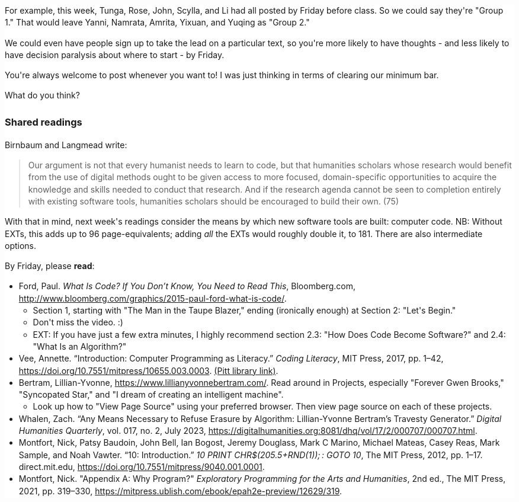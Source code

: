 For example, this week, Tunga, Rose, John, Scylla, and Li had all posted by Friday before class. So we could say they're "Group 1." That would leave Yanni, Namrata, Amrita, Yixuan, and Yuqing as "Group 2."

We could even have people sign up to take the lead on a particular text, so you're more likely to have thoughts - and less likely to have decision paralysis about where to start - by Friday.

You're always welcome to post whenever you want to! I was just thinking in terms of clearing our minimum bar.

What do you think?

### Shared readings

Birnbaum and Langmead write:
> Our argument is not that every humanist needs to learn to code, but that humanities scholars whose research would benefit from the use of digital methods ought to be given access to more focused, domain-specific opportunities to acquire the knowledge and skills needed to conduct that research. And if the research agenda cannot be seen to completion entirely with existing software tools, humanities scholars should be encouraged to build their own. (75)

With that in mind, next week's readings consider the means by which new software tools are built: computer code. NB: Without EXTs, this adds up to 96 page-equivalents; adding *all* the EXTs would roughly double it, to 181. There are also intermediate options.

By Friday, please **read**:

* Ford, Paul. <em>What Is Code? If You Don’t Know, You Need to Read This</em>, Bloomberg.com, <a href="http://www.bloomberg.com/graphics/2015-paul-ford-what-is-code/">http://www.bloomberg.com/graphics/2015-paul-ford-what-is-code/</a>.
    - Section 1, starting with "The Man in the Taupe Blazer," ending (ironically enough) at Section 2: "Let's Begin."
    - Don't miss the video. :)
    - EXT: If you have just a few extra minutes, I highly recommend section 2.3: "How Does Code Become Software?" and 2.4: "What Is an Algorithm?"
* Vee, Annette. “Introduction: Computer Programming as Literacy.” <em>Coding Literacy</em>, MIT Press, 2017, pp. 1–42, <a href="https://doi.org/10.7551/mitpress/10655.003.0003">https://doi.org/10.7551/mitpress/10655.003.0003</a>.  <a href="https://direct-mit-edu.pitt.idm.oclc.org/books/monograph/3543/Coding-LiteracyHow-Computer-Programming-Is">(Pitt library link)</a>.
* Bertram, Lillian-Yvonne, <a href="https://www.lillianyvonnebertram.com/">https://www.lillianyvonnebertram.com/</a>. Read around in Projects, especially "Forever Gwen Brooks," "Syncopated Star," and "I dream of creating an intelligent machine".
    - Look up how to "View Page Source" using your preferred browser. Then view page source on each of these projects.
* Whalen, Zach. “Any Means Necessary to Refuse Erasure by Algorithm: Lillian-Yvonne Bertram’s Travesty Generator.” <em>Digital Humanities Quarterly</em>, vol. 017, no. 2, July 2023, <a href="https://digitalhumanities.org:8081/dhq/vol/17/2/000707/000707.html">https://digitalhumanities.org:8081/dhq/vol/17/2/000707/000707.html</a>.
* Montfort, Nick, Patsy Baudoin, John Bell, Ian Bogost, Jeremy Douglass, Mark C Marino, Michael Mateas, Casey Reas, Mark Sample, and Noah Vawter. “10: Introduction.” _10 PRINT CHR$(205.5+RND(1)); : GOTO 10_, The MIT Press, 2012, pp. 1–17. direct.mit.edu, <a href="https://doi.org/10.7551/mitpress/9040.001.0001">https://doi.org/10.7551/mitpress/9040.001.0001</a>.
* Montfort, Nick. "Appendix A: Why Program?" <em>Exploratory Programming for the Arts and Humanities</em>, 2nd ed., The MIT Press, 2021, pp. 319–330, <a href="https://mitpress.ublish.com/ebook/epah2e-preview/12629/319">https://mitpress.ublish.com/ebook/epah2e-preview/12629/319</a>.
